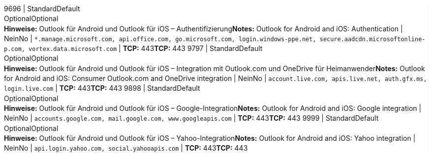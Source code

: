 <span data-ttu-id="afe54-532">96</span><span class="sxs-lookup"><span data-stu-id="afe54-532">96</span></span> | <span data-ttu-id="afe54-533">Standard</span><span class="sxs-lookup"><span data-stu-id="afe54-533">Default</span></span><BR><span data-ttu-id="afe54-534">Optional</span><span class="sxs-lookup"><span data-stu-id="afe54-534">Optional</span></span><BR><span data-ttu-id="afe54-535">**Hinweise:** Outlook für Android und Outlook für iOS – Authentifizierung</span><span class="sxs-lookup"><span data-stu-id="afe54-535">**Notes:** Outlook for Android and iOS: Authentication</span></span> | <span data-ttu-id="afe54-536">Nein</span><span class="sxs-lookup"><span data-stu-id="afe54-536">No</span></span> | `*.manage.microsoft.com, api.office.com, go.microsoft.com, login.windows-ppe.net, secure.aadcdn.microsoftonline-p.com, vortex.data.microsoft.com` | <span data-ttu-id="afe54-537">**TCP:** 443</span><span class="sxs-lookup"><span data-stu-id="afe54-537">**TCP:** 443</span></span>
<span data-ttu-id="afe54-538">97</span><span class="sxs-lookup"><span data-stu-id="afe54-538">97</span></span> | <span data-ttu-id="afe54-539">Standard</span><span class="sxs-lookup"><span data-stu-id="afe54-539">Default</span></span><BR><span data-ttu-id="afe54-540">Optional</span><span class="sxs-lookup"><span data-stu-id="afe54-540">Optional</span></span><BR><span data-ttu-id="afe54-541">**Hinweise:** Outlook für Android und Outlook für iOS – Integration mit Outlook.com und OneDrive für Heimanwender</span><span class="sxs-lookup"><span data-stu-id="afe54-541">**Notes:** Outlook for Android and iOS: Consumer Outlook.com and OneDrive integration</span></span> | <span data-ttu-id="afe54-542">Nein</span><span class="sxs-lookup"><span data-stu-id="afe54-542">No</span></span> | `account.live.com, apis.live.net, auth.gfx.ms, login.live.com` | <span data-ttu-id="afe54-543">**TCP:** 443</span><span class="sxs-lookup"><span data-stu-id="afe54-543">**TCP:** 443</span></span>
<span data-ttu-id="afe54-544">98</span><span class="sxs-lookup"><span data-stu-id="afe54-544">98</span></span> | <span data-ttu-id="afe54-545">Standard</span><span class="sxs-lookup"><span data-stu-id="afe54-545">Default</span></span><BR><span data-ttu-id="afe54-546">Optional</span><span class="sxs-lookup"><span data-stu-id="afe54-546">Optional</span></span><BR><span data-ttu-id="afe54-547">**Hinweise:** Outlook für Android und Outlook für iOS – Google-Integration</span><span class="sxs-lookup"><span data-stu-id="afe54-547">**Notes:** Outlook for Android and iOS: Google integration</span></span> | <span data-ttu-id="afe54-548">Nein</span><span class="sxs-lookup"><span data-stu-id="afe54-548">No</span></span> | `accounts.google.com, mail.google.com, www.googleapis.com` | <span data-ttu-id="afe54-549">**TCP:** 443</span><span class="sxs-lookup"><span data-stu-id="afe54-549">**TCP:** 443</span></span>
<span data-ttu-id="afe54-550">99</span><span class="sxs-lookup"><span data-stu-id="afe54-550">99</span></span> | <span data-ttu-id="afe54-551">Standard</span><span class="sxs-lookup"><span data-stu-id="afe54-551">Default</span></span><BR><span data-ttu-id="afe54-552">Optional</span><span class="sxs-lookup"><span data-stu-id="afe54-552">Optional</span></span><BR><span data-ttu-id="afe54-553">**Hinweise:** Outlook für Android und Outlook für iOS – Yahoo-Integration</span><span class="sxs-lookup"><span data-stu-id="afe54-553">**Notes:** Outlook for Android and iOS: Yahoo integration</span></span> | <span data-ttu-id="afe54-554">Nein</span><span class="sxs-lookup"><span data-stu-id="afe54-554">No</span></span> | `api.login.yahoo.com, social.yahooapis.com` | <span data-ttu-id="afe54-555">**TCP:** 443</span><span class="sxs-lookup"><span data-stu-id="afe54-555">**TCP:** 443</span></span>
